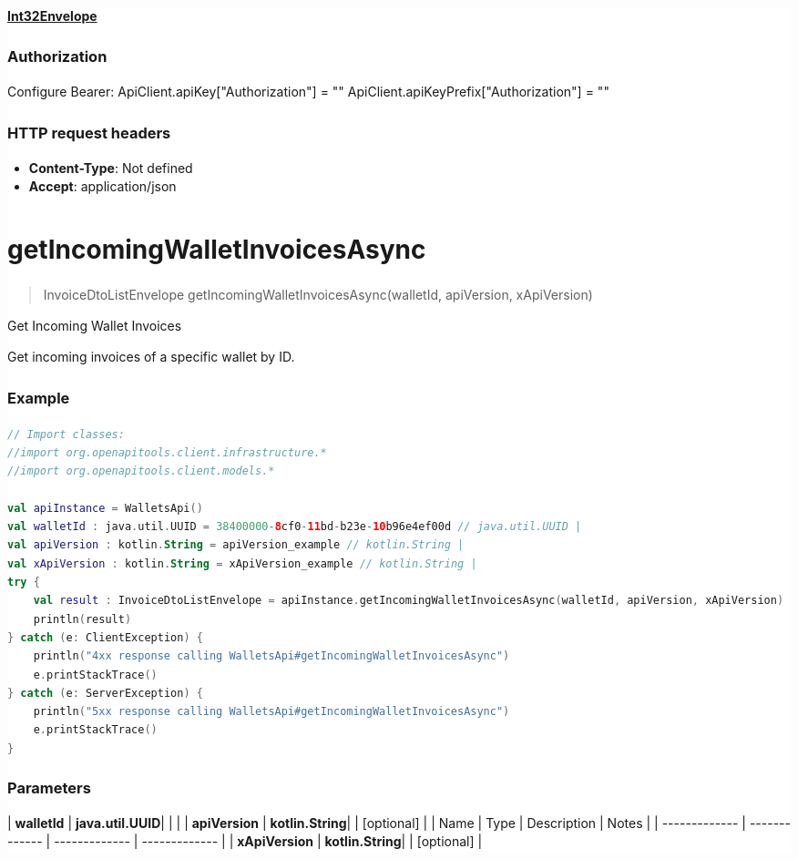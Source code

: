 [**Int32Envelope**](Int32Envelope.md)

### Authorization


Configure Bearer:
    ApiClient.apiKey["Authorization"] = ""
    ApiClient.apiKeyPrefix["Authorization"] = ""

### HTTP request headers

 - **Content-Type**: Not defined
 - **Accept**: application/json

<a id="getIncomingWalletInvoicesAsync"></a>
# **getIncomingWalletInvoicesAsync**
> InvoiceDtoListEnvelope getIncomingWalletInvoicesAsync(walletId, apiVersion, xApiVersion)

Get Incoming Wallet Invoices

Get incoming invoices of a specific wallet by ID.

### Example
```kotlin
// Import classes:
//import org.openapitools.client.infrastructure.*
//import org.openapitools.client.models.*

val apiInstance = WalletsApi()
val walletId : java.util.UUID = 38400000-8cf0-11bd-b23e-10b96e4ef00d // java.util.UUID | 
val apiVersion : kotlin.String = apiVersion_example // kotlin.String | 
val xApiVersion : kotlin.String = xApiVersion_example // kotlin.String | 
try {
    val result : InvoiceDtoListEnvelope = apiInstance.getIncomingWalletInvoicesAsync(walletId, apiVersion, xApiVersion)
    println(result)
} catch (e: ClientException) {
    println("4xx response calling WalletsApi#getIncomingWalletInvoicesAsync")
    e.printStackTrace()
} catch (e: ServerException) {
    println("5xx response calling WalletsApi#getIncomingWalletInvoicesAsync")
    e.printStackTrace()
}
```

### Parameters
| **walletId** | **java.util.UUID**|  | |
| **apiVersion** | **kotlin.String**|  | [optional] |
| Name | Type | Description  | Notes |
| ------------- | ------------- | ------------- | ------------- |
| **xApiVersion** | **kotlin.String**|  | [optional] |
